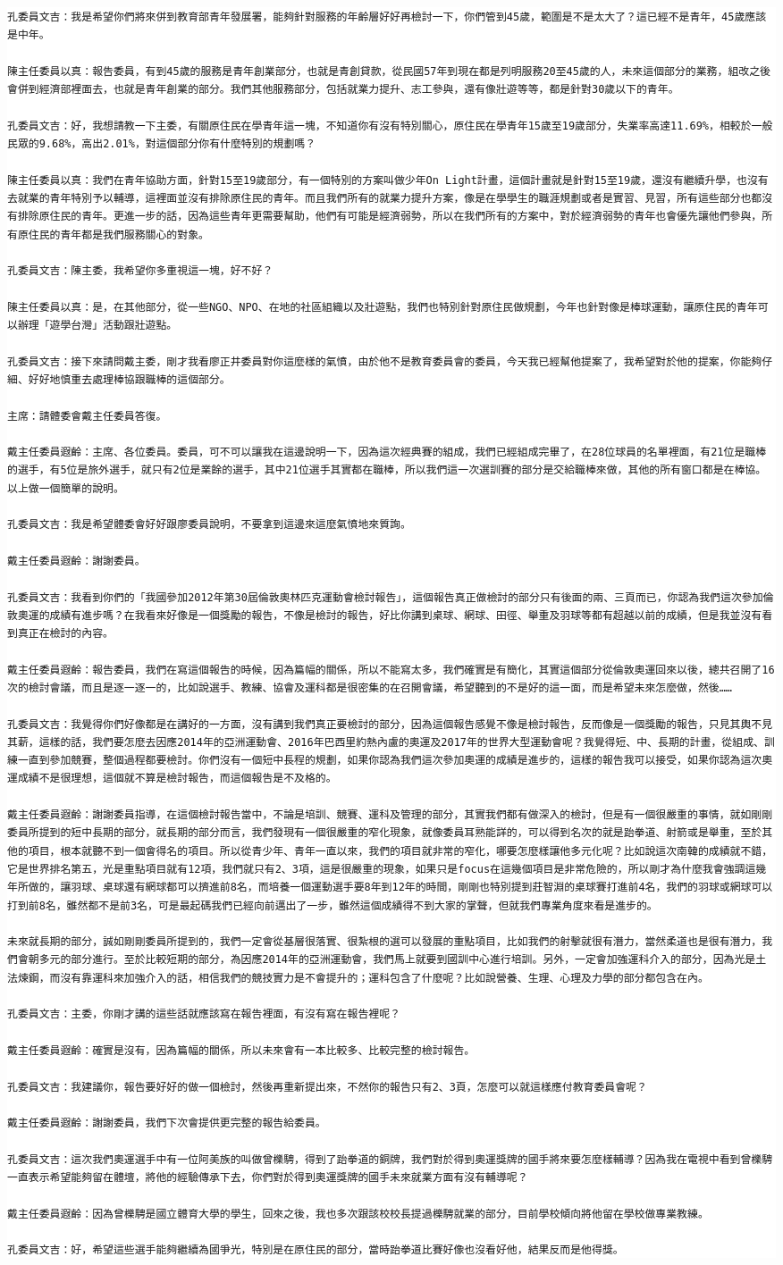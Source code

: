     孔委員文吉：我是希望你們將來併到教育部青年發展署，能夠針對服務的年齡層好好再檢討一下，你們管到45歲，範圍是不是太大了？這已經不是青年，45歲應該是中年。

    陳主任委員以真：報告委員，有到45歲的服務是青年創業部分，也就是青創貸款，從民國57年到現在都是列明服務20至45歲的人，未來這個部分的業務，組改之後會併到經濟部裡面去，也就是青年創業的部分。我們其他服務部分，包括就業力提升、志工參與，還有像壯遊等等，都是針對30歲以下的青年。

    孔委員文吉：好，我想請教一下主委，有關原住民在學青年這一塊，不知道你有沒有特別關心，原住民在學青年15歲至19歲部分，失業率高達11.69%，相較於一般民眾的9.68%，高出2.01%，對這個部分你有什麼特別的規劃嗎？

    陳主任委員以真：我們在青年協助方面，針對15至19歲部分，有一個特別的方案叫做少年On Light計畫，這個計畫就是針對15至19歲，還沒有繼續升學，也沒有去就業的青年特別予以輔導，這裡面並沒有排除原住民的青年。而且我們所有的就業力提升方案，像是在學學生的職涯規劃或者是實習、見習，所有這些部分也都沒有排除原住民的青年。更進一步的話，因為這些青年更需要幫助，他們有可能是經濟弱勢，所以在我們所有的方案中，對於經濟弱勢的青年也會優先讓他們參與，所有原住民的青年都是我們服務關心的對象。

    孔委員文吉：陳主委，我希望你多重視這一塊，好不好？

    陳主任委員以真：是，在其他部分，從一些NGO、NPO、在地的社區組織以及壯遊點，我們也特別針對原住民做規劃，今年也針對像是棒球運動，讓原住民的青年可以辦理「遊學台灣」活動跟壯遊點。

    孔委員文吉：接下來請問戴主委，剛才我看廖正井委員對你這麼樣的氣憤，由於他不是教育委員會的委員，今天我已經幫他提案了，我希望對於他的提案，你能夠仔細、好好地慎重去處理棒協跟職棒的這個部分。

    主席：請體委會戴主任委員答復。

    戴主任委員遐齡：主席、各位委員。委員，可不可以讓我在這邊說明一下，因為這次經典賽的組成，我們已經組成完畢了，在28位球員的名單裡面，有21位是職棒的選手，有5位是旅外選手，就只有2位是業餘的選手，其中21位選手其實都在職棒，所以我們這一次選訓賽的部分是交給職棒來做，其他的所有窗口都是在棒協。以上做一個簡單的說明。

    孔委員文吉：我是希望體委會好好跟廖委員說明，不要拿到這邊來這麼氣憤地來質詢。

    戴主任委員遐齡：謝謝委員。

    孔委員文吉：我看到你們的「我國參加2012年第30屆倫敦奧林匹克運動會檢討報告」，這個報告真正做檢討的部分只有後面的兩、三頁而已，你認為我們這次參加倫敦奧運的成績有進步嗎？在我看來好像是一個獎勵的報告，不像是檢討的報告，好比你講到桌球、網球、田徑、舉重及羽球等都有超越以前的成績，但是我並沒有看到真正在檢討的內容。

    戴主任委員遐齡：報告委員，我們在寫這個報告的時候，因為篇幅的關係，所以不能寫太多，我們確實是有簡化，其實這個部分從倫敦奧運回來以後，總共召開了16次的檢討會議，而且是逐一逐一的，比如說選手、教練、協會及運科都是很密集的在召開會議，希望聽到的不是好的這一面，而是希望未來怎麼做，然後……

    孔委員文吉：我覺得你們好像都是在講好的一方面，沒有講到我們真正要檢討的部分，因為這個報告感覺不像是檢討報告，反而像是一個獎勵的報告，只見其輿不見其薪，這樣的話，我們要怎麼去因應2014年的亞洲運動會、2016年巴西里約熱內盧的奧運及2017年的世界大型運動會呢？我覺得短、中、長期的計畫，從組成、訓練一直到參加競賽，整個過程都要檢討。你們沒有一個短中長程的規劃，如果你認為我們這次參加奧運的成績是進步的，這樣的報告我可以接受，如果你認為這次奧運成績不是很理想，這個就不算是檢討報告，而這個報告是不及格的。

    戴主任委員遐齡：謝謝委員指導，在這個檢討報告當中，不論是培訓、競賽、運科及管理的部分，其實我們都有做深入的檢討，但是有一個很嚴重的事情，就如剛剛委員所提到的短中長期的部分，就長期的部分而言，我們發現有一個很嚴重的窄化現象，就像委員耳熟能詳的，可以得到名次的就是跆拳道、射箭或是舉重，至於其他的項目，根本就聽不到一個會得名的項目。所以從青少年、青年一直以來，我們的項目就非常的窄化，哪要怎麼樣讓他多元化呢？比如說這次南韓的成績就不錯，它是世界排名第五，光是重點項目就有12項，我們就只有2、3項，這是很嚴重的現象，如果只是focus在這幾個項目是非常危險的，所以剛才為什麼我會強調這幾年所做的，讓羽球、桌球還有網球都可以擠進前8名，而培養一個運動選手要8年到12年的時間，剛剛也特別提到莊智淵的桌球賽打進前4名，我們的羽球或網球可以打到前8名，雖然都不是前3名，可是最起碼我們已經向前邁出了一步，雖然這個成績得不到大家的掌聲，但就我們專業角度來看是進步的。

    未來就長期的部分，誠如剛剛委員所提到的，我們一定會從基層很落實、很紮根的選可以發展的重點項目，比如我們的射擊就很有潛力，當然柔道也是很有潛力，我們會朝多元的部分進行。至於比較短期的部分，為因應2014年的亞洲運動會，我們馬上就要到國訓中心進行培訓。另外，一定會加強運科介入的部分，因為光是土法煉鋼，而沒有靠運科來加強介入的話，相信我們的競技實力是不會提升的；運科包含了什麼呢？比如說營養、生理、心理及力學的部分都包含在內。

    孔委員文吉：主委，你剛才講的這些話就應該寫在報告裡面，有沒有寫在報告裡呢？

    戴主任委員遐齡：確實是沒有，因為篇幅的關係，所以未來會有一本比較多、比較完整的檢討報告。

    孔委員文吉：我建議你，報告要好好的做一個檢討，然後再重新提出來，不然你的報告只有2、3頁，怎麼可以就這樣應付教育委員會呢？

    戴主任委員遐齡：謝謝委員，我們下次會提供更完整的報告給委員。

    孔委員文吉：這次我們奧運選手中有一位阿美族的叫做曾櫟騁，得到了跆拳道的銅牌，我們對於得到奧運獎牌的國手將來要怎麼樣輔導？因為我在電視中看到曾櫟騁一直表示希望能夠留在體壇，將他的經驗傳承下去，你們對於得到奧運獎牌的國手未來就業方面有沒有輔導呢？

    戴主任委員遐齡：因為曾櫟騁是國立體育大學的學生，回來之後，我也多次跟該校校長提過櫟騁就業的部分，目前學校傾向將他留在學校做專業教練。

    孔委員文吉：好，希望這些選手能夠繼續為國爭光，特別是在原住民的部分，當時跆拳道比賽好像也沒看好他，結果反而是他得獎。
